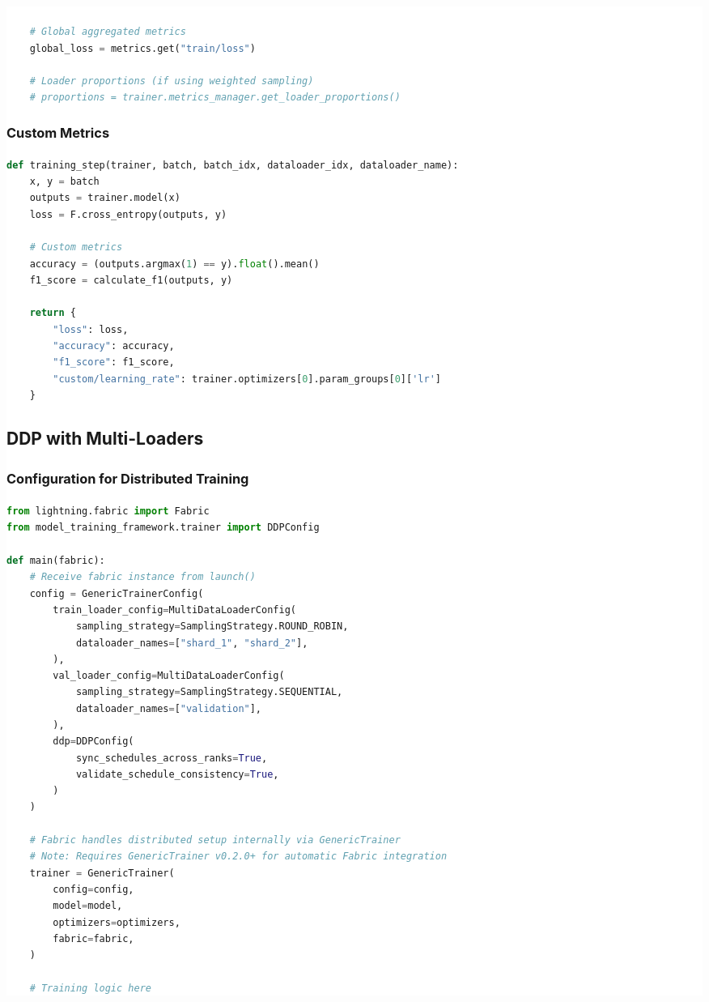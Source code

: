 ```python

    # Global aggregated metrics
    global_loss = metrics.get("train/loss")

    # Loader proportions (if using weighted sampling)
    # proportions = trainer.metrics_manager.get_loader_proportions()
```

### Custom Metrics

```python
def training_step(trainer, batch, batch_idx, dataloader_idx, dataloader_name):
    x, y = batch
    outputs = trainer.model(x)
    loss = F.cross_entropy(outputs, y)

    # Custom metrics
    accuracy = (outputs.argmax(1) == y).float().mean()
    f1_score = calculate_f1(outputs, y)

    return {
        "loss": loss,
        "accuracy": accuracy,
        "f1_score": f1_score,
        "custom/learning_rate": trainer.optimizers[0].param_groups[0]['lr']
    }
```

## DDP with Multi-Loaders

### Configuration for Distributed Training

```python
from lightning.fabric import Fabric
from model_training_framework.trainer import DDPConfig

def main(fabric):
    # Receive fabric instance from launch()
    config = GenericTrainerConfig(
        train_loader_config=MultiDataLoaderConfig(
            sampling_strategy=SamplingStrategy.ROUND_ROBIN,
            dataloader_names=["shard_1", "shard_2"],
        ),
        val_loader_config=MultiDataLoaderConfig(
            sampling_strategy=SamplingStrategy.SEQUENTIAL,
            dataloader_names=["validation"],
        ),
        ddp=DDPConfig(
            sync_schedules_across_ranks=True,
            validate_schedule_consistency=True,
        )
    )

    # Fabric handles distributed setup internally via GenericTrainer
    # Note: Requires GenericTrainer v0.2.0+ for automatic Fabric integration
    trainer = GenericTrainer(
        config=config,
        model=model,
        optimizers=optimizers,
        fabric=fabric,
    )

    # Training logic here
```